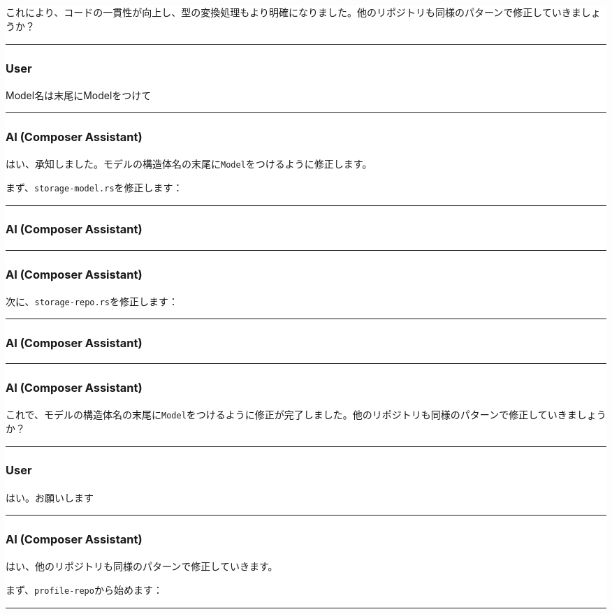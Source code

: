 これにより、コードの一貫性が向上し、型の変換処理もより明確になりました。他のリポジトリも同様のパターンで修正していきましょうか？

---

### User

Model名は末尾にModelをつけて

---

### AI (Composer Assistant)

はい、承知しました。モデルの構造体名の末尾に`Model`をつけるように修正します。

まず、`storage-model.rs`を修正します：



---

### AI (Composer Assistant)

---

### AI (Composer Assistant)

次に、`storage-repo.rs`を修正します：




---

### AI (Composer Assistant)

---

### AI (Composer Assistant)

これで、モデルの構造体名の末尾に`Model`をつけるように修正が完了しました。他のリポジトリも同様のパターンで修正していきましょうか？

---

### User

はい。お願いします

---

### AI (Composer Assistant)

はい、他のリポジトリも同様のパターンで修正していきます。

まず、`profile-repo`から始めます：




---
